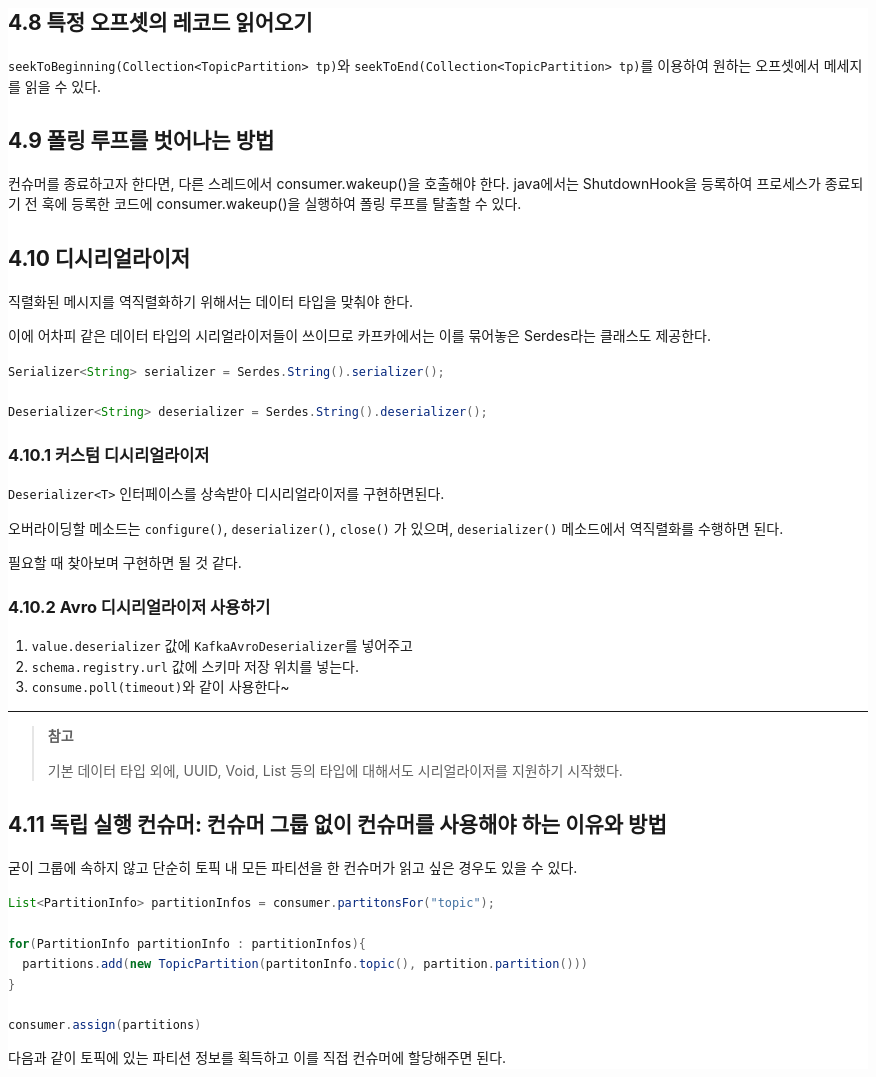 ## 4.8 특정 오프셋의 레코드 읽어오기
`seekToBeginning(Collection<TopicPartition> tp)`와
`seekToEnd(Collection<TopicPartition> tp)`를 이용하여 원하는 오프셋에서 메세지를 읽을 수 있다.

## 4.9 폴링 루프를 벗어나는 방법
컨슈머를 종료하고자 한다면, 다른 스레드에서 consumer.wakeup()을 호출해야 한다. java에서는 ShutdownHook을 등록하여 프로세스가 종료되기 전 훅에 등록한 코드에 consumer.wakeup()을 실행하여 폴링 루프를 탈출할 수 있다.

## 4.10 디시리얼라이저
직렬화된 메시지를 역직렬화하기 위해서는 데이터 타입을 맞춰야 한다.

이에 어차피 같은 데이터 타입의 시리얼라이저들이 쓰이므로 카프카에서는 이를 묶어놓은 Serdes라는 클래스도 제공한다.

```java
Serializer<String> serializer = Serdes.String().serializer();

Deserializer<String> deserializer = Serdes.String().deserializer();
```

### 4.10.1 커스텀 디시리얼라이저
`Deserializer<T>` 인터페이스를 상속받아 디시리얼라이저를 구현하면된다.

오버라이딩할 메소드는 `configure()`, `deserializer()`, `close()` 가 있으며, `deserializer()` 메소드에서 역직렬화를 수행하면 된다.

필요할 때 찾아보며 구현하면 될 것 같다.

### 4.10.2 Avro 디시리얼라이저 사용하기
1. `value.deserializer` 값에 `KafkaAvroDeserializer`를 넣어주고
2. `schema.registry.url` 값에 스키마 저장 위치를 넣는다.
3. `consume.poll(timeout)`와 같이 사용한다~

---

> **참고**
> 
> 기본 데이터 타입 외에, UUID, Void, List<T> 등의 타입에 대해서도 시리얼라이저를 지원하기 시작했다.

## 4.11 독립 실행 컨슈머: 컨슈머 그룹 없이 컨슈머를 사용해야 하는 이유와 방법
굳이 그룹에 속하지 않고 단순히 토픽 내 모든 파티션을 한 컨슈머가 읽고 싶은 경우도 있을 수 있다.

```java
List<PartitionInfo> partitionInfos = consumer.partitonsFor("topic");

for(PartitionInfo partitionInfo : partitionInfos){
  partitions.add(new TopicPartition(partitonInfo.topic(), partition.partition()))
}

consumer.assign(partitions)
```

다음과 같이 토픽에 있는 파티션 정보를 획득하고 이를 직접 컨슈머에 할당해주면 된다.
